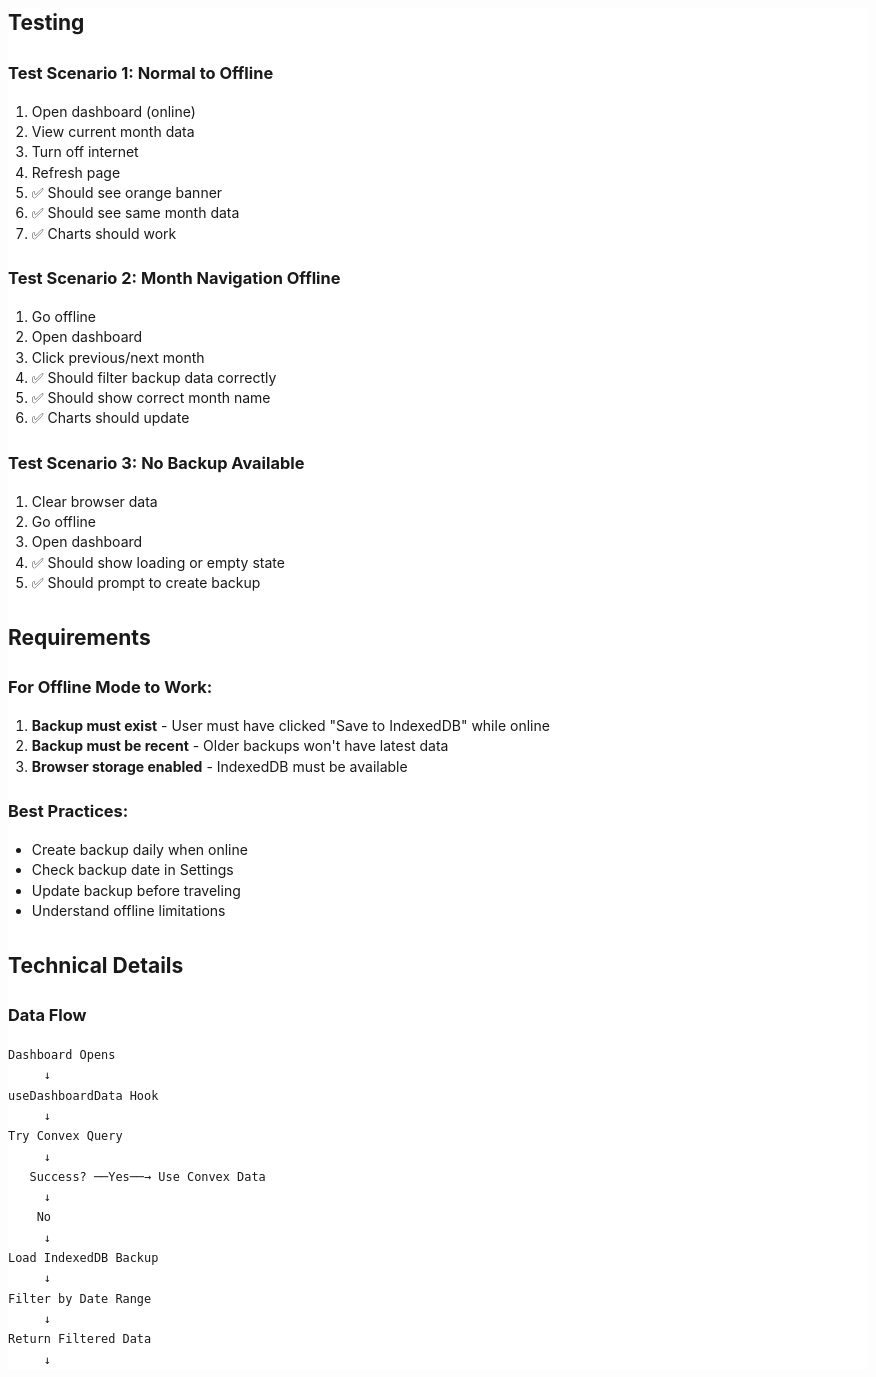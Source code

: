## Testing

### Test Scenario 1: Normal to Offline
1. Open dashboard (online)
2. View current month data
3. Turn off internet
4. Refresh page
5. ✅ Should see orange banner
6. ✅ Should see same month data
7. ✅ Charts should work

### Test Scenario 2: Month Navigation Offline
1. Go offline
2. Open dashboard
3. Click previous/next month
4. ✅ Should filter backup data correctly
5. ✅ Should show correct month name
6. ✅ Charts should update

### Test Scenario 3: No Backup Available
1. Clear browser data
2. Go offline
3. Open dashboard
4. ✅ Should show loading or empty state
5. ✅ Should prompt to create backup

## Requirements

### For Offline Mode to Work:
1. **Backup must exist** - User must have clicked "Save to IndexedDB" while online
2. **Backup must be recent** - Older backups won't have latest data
3. **Browser storage enabled** - IndexedDB must be available

### Best Practices:
- Create backup daily when online
- Check backup date in Settings
- Update backup before traveling
- Understand offline limitations

## Technical Details

### Data Flow

```
Dashboard Opens
     ↓
useDashboardData Hook
     ↓
Try Convex Query
     ↓
   Success? ──Yes──→ Use Convex Data
     ↓
    No
     ↓
Load IndexedDB Backup
     ↓
Filter by Date Range
     ↓
Return Filtered Data
     ↓
```